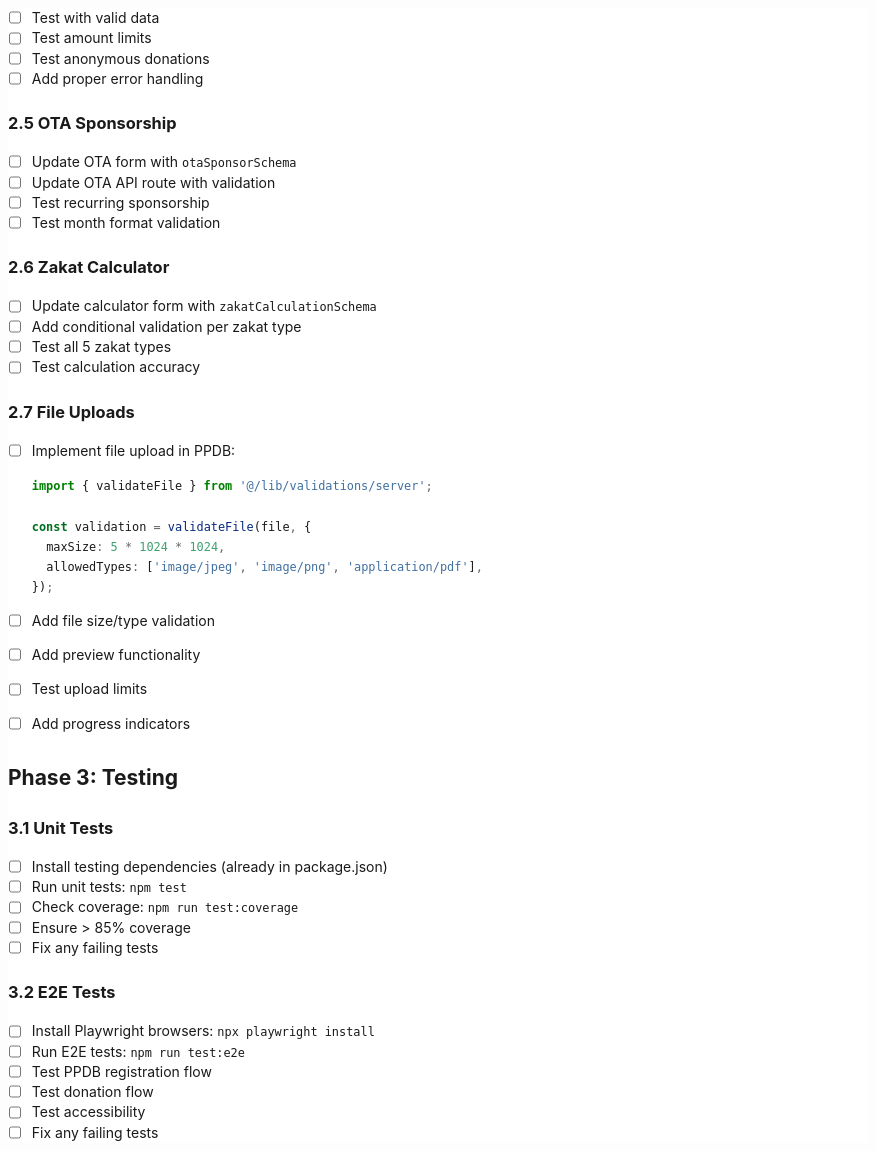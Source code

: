 - [ ] Test with valid data
- [ ] Test amount limits
- [ ] Test anonymous donations
- [ ] Add proper error handling

### 2.5 OTA Sponsorship

- [ ] Update OTA form with `otaSponsorSchema`
- [ ] Update OTA API route with validation
- [ ] Test recurring sponsorship
- [ ] Test month format validation

### 2.6 Zakat Calculator

- [ ] Update calculator form with `zakatCalculationSchema`
- [ ] Add conditional validation per zakat type
- [ ] Test all 5 zakat types
- [ ] Test calculation accuracy

### 2.7 File Uploads

- [ ] Implement file upload in PPDB:
  ```typescript
  import { validateFile } from '@/lib/validations/server';

  const validation = validateFile(file, {
    maxSize: 5 * 1024 * 1024,
    allowedTypes: ['image/jpeg', 'image/png', 'application/pdf'],
  });
  ```

- [ ] Add file size/type validation
- [ ] Add preview functionality
- [ ] Test upload limits
- [ ] Add progress indicators

## Phase 3: Testing

### 3.1 Unit Tests

- [ ] Install testing dependencies (already in package.json)
- [ ] Run unit tests: `npm test`
- [ ] Check coverage: `npm run test:coverage`
- [ ] Ensure > 85% coverage
- [ ] Fix any failing tests

### 3.2 E2E Tests

- [ ] Install Playwright browsers: `npx playwright install`
- [ ] Run E2E tests: `npm run test:e2e`
- [ ] Test PPDB registration flow
- [ ] Test donation flow
- [ ] Test accessibility
- [ ] Fix any failing tests
